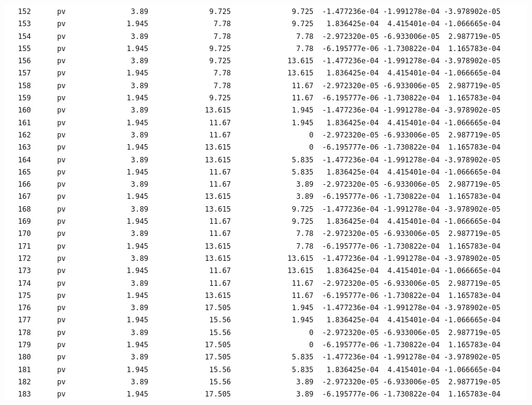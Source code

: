        152      pv               3.89              9.725              9.725  -1.477236e-04 -1.991278e-04 -3.978902e-05
       153      pv              1.945               7.78              9.725   1.836425e-04  4.415401e-04 -1.066665e-04
       154      pv               3.89               7.78               7.78  -2.972320e-05 -6.933006e-05  2.987719e-05
       155      pv              1.945              9.725               7.78  -6.195777e-06 -1.730822e-04  1.165783e-04
       156      pv               3.89              9.725             13.615  -1.477236e-04 -1.991278e-04 -3.978902e-05
       157      pv              1.945               7.78             13.615   1.836425e-04  4.415401e-04 -1.066665e-04
       158      pv               3.89               7.78              11.67  -2.972320e-05 -6.933006e-05  2.987719e-05
       159      pv              1.945              9.725              11.67  -6.195777e-06 -1.730822e-04  1.165783e-04
       160      pv               3.89             13.615              1.945  -1.477236e-04 -1.991278e-04 -3.978902e-05
       161      pv              1.945              11.67              1.945   1.836425e-04  4.415401e-04 -1.066665e-04
       162      pv               3.89              11.67                  0  -2.972320e-05 -6.933006e-05  2.987719e-05
       163      pv              1.945             13.615                  0  -6.195777e-06 -1.730822e-04  1.165783e-04
       164      pv               3.89             13.615              5.835  -1.477236e-04 -1.991278e-04 -3.978902e-05
       165      pv              1.945              11.67              5.835   1.836425e-04  4.415401e-04 -1.066665e-04
       166      pv               3.89              11.67               3.89  -2.972320e-05 -6.933006e-05  2.987719e-05
       167      pv              1.945             13.615               3.89  -6.195777e-06 -1.730822e-04  1.165783e-04
       168      pv               3.89             13.615              9.725  -1.477236e-04 -1.991278e-04 -3.978902e-05
       169      pv              1.945              11.67              9.725   1.836425e-04  4.415401e-04 -1.066665e-04
       170      pv               3.89              11.67               7.78  -2.972320e-05 -6.933006e-05  2.987719e-05
       171      pv              1.945             13.615               7.78  -6.195777e-06 -1.730822e-04  1.165783e-04
       172      pv               3.89             13.615             13.615  -1.477236e-04 -1.991278e-04 -3.978902e-05
       173      pv              1.945              11.67             13.615   1.836425e-04  4.415401e-04 -1.066665e-04
       174      pv               3.89              11.67              11.67  -2.972320e-05 -6.933006e-05  2.987719e-05
       175      pv              1.945             13.615              11.67  -6.195777e-06 -1.730822e-04  1.165783e-04
       176      pv               3.89             17.505              1.945  -1.477236e-04 -1.991278e-04 -3.978902e-05
       177      pv              1.945              15.56              1.945   1.836425e-04  4.415401e-04 -1.066665e-04
       178      pv               3.89              15.56                  0  -2.972320e-05 -6.933006e-05  2.987719e-05
       179      pv              1.945             17.505                  0  -6.195777e-06 -1.730822e-04  1.165783e-04
       180      pv               3.89             17.505              5.835  -1.477236e-04 -1.991278e-04 -3.978902e-05
       181      pv              1.945              15.56              5.835   1.836425e-04  4.415401e-04 -1.066665e-04
       182      pv               3.89              15.56               3.89  -2.972320e-05 -6.933006e-05  2.987719e-05
       183      pv              1.945             17.505               3.89  -6.195777e-06 -1.730822e-04  1.165783e-04